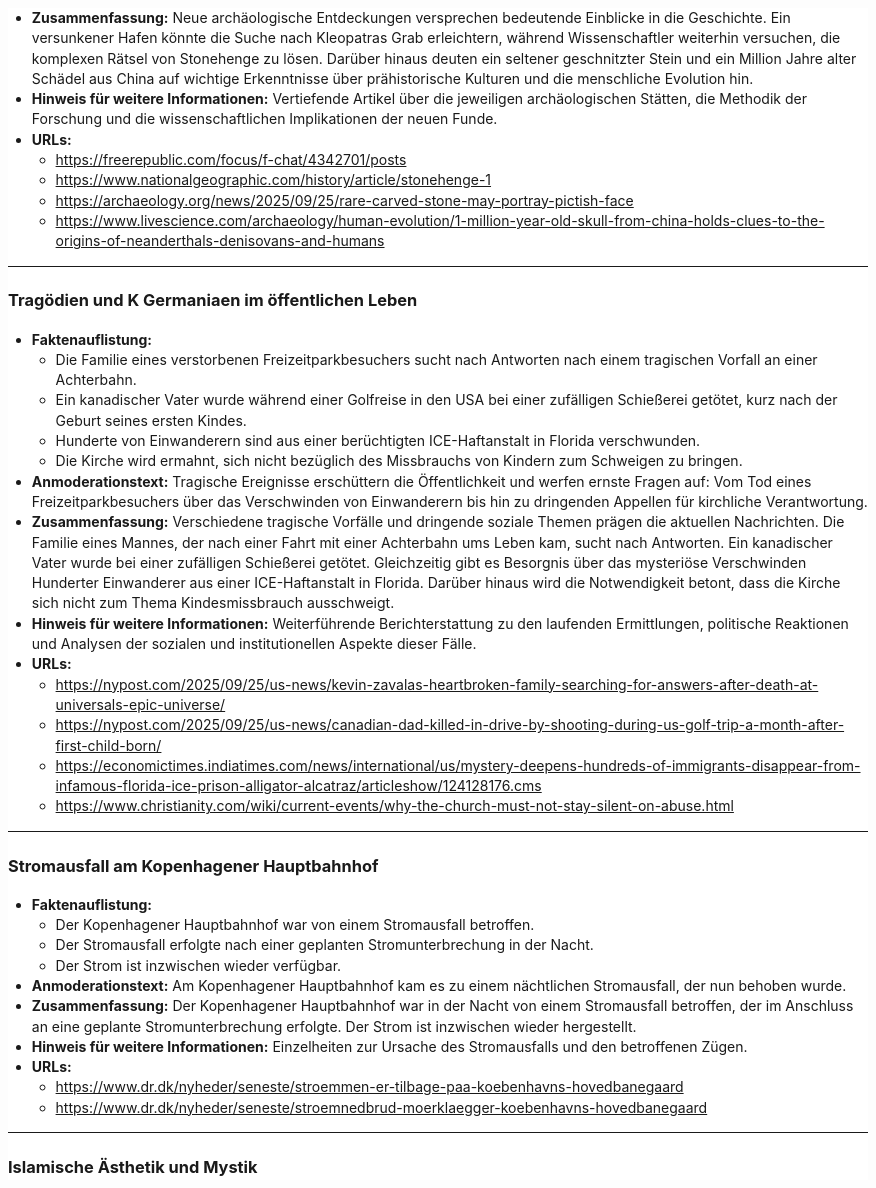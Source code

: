 *   **Zusammenfassung:** Neue archäologische Entdeckungen versprechen bedeutende Einblicke in die Geschichte. Ein versunkener Hafen könnte die Suche nach Kleopatras Grab erleichtern, während Wissenschaftler weiterhin versuchen, die komplexen Rätsel von Stonehenge zu lösen. Darüber hinaus deuten ein seltener geschnitzter Stein und ein Million Jahre alter Schädel aus China auf wichtige Erkenntnisse über prähistorische Kulturen und die menschliche Evolution hin.
*   **Hinweis für weitere Informationen:** Vertiefende Artikel über die jeweiligen archäologischen Stätten, die Methodik der Forschung und die wissenschaftlichen Implikationen der neuen Funde.
*   **URLs:**
    *   https://freerepublic.com/focus/f-chat/4342701/posts
    *   https://www.nationalgeographic.com/history/article/stonehenge-1
    *   https://archaeology.org/news/2025/09/25/rare-carved-stone-may-portray-pictish-face
    *   https://www.livescience.com/archaeology/human-evolution/1-million-year-old-skull-from-china-holds-clues-to-the-origins-of-neanderthals-denisovans-and-humans
--------------------------------------------
### Tragödien und K Germaniaen im öffentlichen Leben
*   **Faktenauflistung:**
    *   Die Familie eines verstorbenen Freizeitparkbesuchers sucht nach Antworten nach einem tragischen Vorfall an einer Achterbahn.
    *   Ein kanadischer Vater wurde während einer Golfreise in den USA bei einer zufälligen Schießerei getötet, kurz nach der Geburt seines ersten Kindes.
    *   Hunderte von Einwanderern sind aus einer berüchtigten ICE-Haftanstalt in Florida verschwunden.
    *   Die Kirche wird ermahnt, sich nicht bezüglich des Missbrauchs von Kindern zum Schweigen zu bringen.
*   **Anmoderationstext:** Tragische Ereignisse erschüttern die Öffentlichkeit und werfen ernste Fragen auf: Vom Tod eines Freizeitparkbesuchers über das Verschwinden von Einwanderern bis hin zu dringenden Appellen für kirchliche Verantwortung.
*   **Zusammenfassung:** Verschiedene tragische Vorfälle und dringende soziale Themen prägen die aktuellen Nachrichten. Die Familie eines Mannes, der nach einer Fahrt mit einer Achterbahn ums Leben kam, sucht nach Antworten. Ein kanadischer Vater wurde bei einer zufälligen Schießerei getötet. Gleichzeitig gibt es Besorgnis über das mysteriöse Verschwinden Hunderter Einwanderer aus einer ICE-Haftanstalt in Florida. Darüber hinaus wird die Notwendigkeit betont, dass die Kirche sich nicht zum Thema Kindesmissbrauch ausschweigt.
*   **Hinweis für weitere Informationen:** Weiterführende Berichterstattung zu den laufenden Ermittlungen, politische Reaktionen und Analysen der sozialen und institutionellen Aspekte dieser Fälle.
*   **URLs:**
    *   https://nypost.com/2025/09/25/us-news/kevin-zavalas-heartbroken-family-searching-for-answers-after-death-at-universals-epic-universe/
    *   https://nypost.com/2025/09/25/us-news/canadian-dad-killed-in-drive-by-shooting-during-us-golf-trip-a-month-after-first-child-born/
    *   https://economictimes.indiatimes.com/news/international/us/mystery-deepens-hundreds-of-immigrants-disappear-from-infamous-florida-ice-prison-alligator-alcatraz/articleshow/124128176.cms
    *   https://www.christianity.com/wiki/current-events/why-the-church-must-not-stay-silent-on-abuse.html
--------------------------------------------
### Stromausfall am Kopenhagener Hauptbahnhof
*   **Faktenauflistung:**
    *   Der Kopenhagener Hauptbahnhof war von einem Stromausfall betroffen.
    *   Der Stromausfall erfolgte nach einer geplanten Stromunterbrechung in der Nacht.
    *   Der Strom ist inzwischen wieder verfügbar.
*   **Anmoderationstext:** Am Kopenhagener Hauptbahnhof kam es zu einem nächtlichen Stromausfall, der nun behoben wurde.
*   **Zusammenfassung:** Der Kopenhagener Hauptbahnhof war in der Nacht von einem Stromausfall betroffen, der im Anschluss an eine geplante Stromunterbrechung erfolgte. Der Strom ist inzwischen wieder hergestellt.
*   **Hinweis für weitere Informationen:** Einzelheiten zur Ursache des Stromausfalls und den betroffenen Zügen.
*   **URLs:**
    *   https://www.dr.dk/nyheder/seneste/stroemmen-er-tilbage-paa-koebenhavns-hovedbanegaard
    *   https://www.dr.dk/nyheder/seneste/stroemnedbrud-moerklaegger-koebenhavns-hovedbanegaard
--------------------------------------------
### Islamische Ästhetik und Mystik
